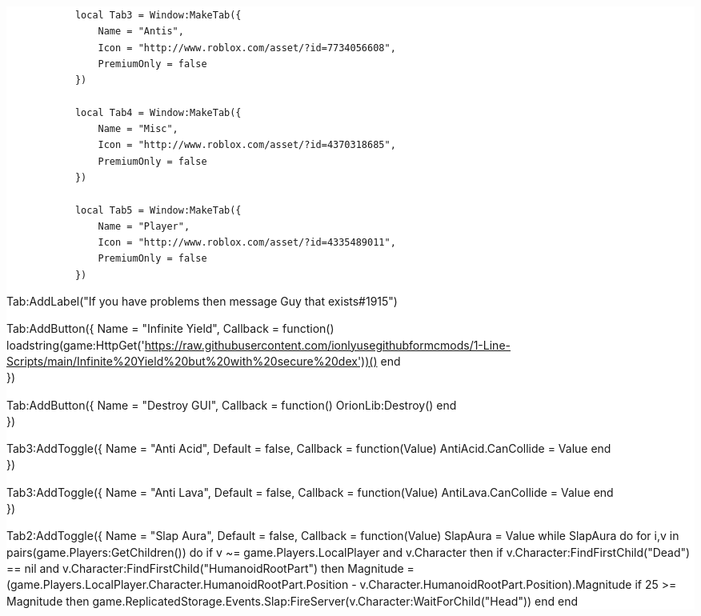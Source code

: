                 local Tab3 = Window:MakeTab({
                    Name = "Antis",
                    Icon = "http://www.roblox.com/asset/?id=7734056608",
                    PremiumOnly = false
                })
 
                local Tab4 = Window:MakeTab({
                    Name = "Misc",
                    Icon = "http://www.roblox.com/asset/?id=4370318685",
                    PremiumOnly = false
                })

                local Tab5 = Window:MakeTab({
                    Name = "Player",
                    Icon = "http://www.roblox.com/asset/?id=4335489011",
                    PremiumOnly = false
                })

Tab:AddLabel("If you have problems then message Guy that exists#1915")

Tab:AddButton({
	Name = "Infinite Yield",
	Callback = function()
      		loadstring(game:HttpGet('https://raw.githubusercontent.com/ionlyusegithubformcmods/1-Line-Scripts/main/Infinite%20Yield%20but%20with%20secure%20dex'))()
  	end    
})

Tab:AddButton({
	Name = "Destroy GUI",
	Callback = function()
      		OrionLib:Destroy()
  	end    
})

Tab3:AddToggle({
	Name = "Anti Acid",
	Default = false,
	Callback = function(Value)
AntiAcid.CanCollide = Value
	end    
})

Tab3:AddToggle({
	Name = "Anti Lava",
	Default = false,
	Callback = function(Value)
AntiLava.CanCollide = Value
	end    
})

Tab2:AddToggle({
                    Name = "Slap Aura",
                    Default = false,
                    Callback = function(Value)
SlapAura = Value
                while SlapAura do
for i,v in pairs(game.Players:GetChildren()) do
                    if v ~= game.Players.LocalPlayer and v.Character then
if v.Character:FindFirstChild("Dead") == nil and v.Character:FindFirstChild("HumanoidRootPart") then
Magnitude = (game.Players.LocalPlayer.Character.HumanoidRootPart.Position - v.Character.HumanoidRootPart.Position).Magnitude
                        if 25 >= Magnitude then
game.ReplicatedStorage.Events.Slap:FireServer(v.Character:WaitForChild("Head"))
                    end
end